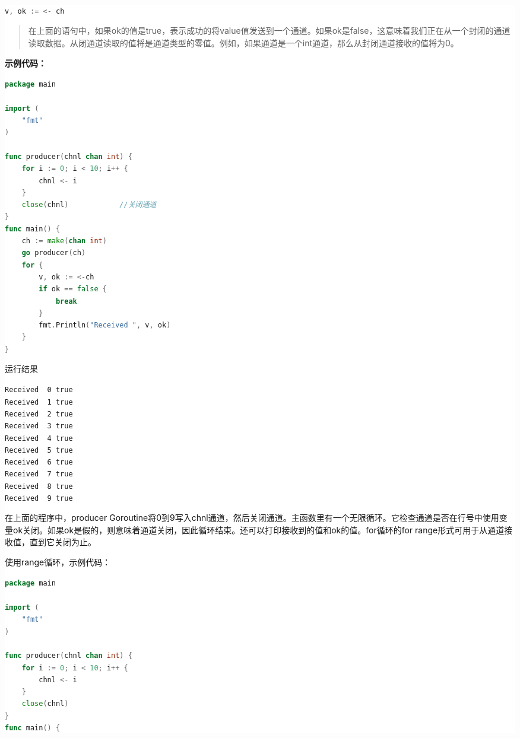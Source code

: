 ```go
v, ok := <- ch  
```

> 在上面的语句中，如果ok的值是true，表示成功的将value值发送到一个通道。如果ok是false，这意味着我们正在从一个封闭的通道读取数据。从闭通道读取的值将是通道类型的零值。例如，如果通道是一个int通道，那么从封闭通道接收的值将为0。

**示例代码：**

```go
package main

import (  
    "fmt"
)

func producer(chnl chan int) {  
    for i := 0; i < 10; i++ {
        chnl <- i
    }
    close(chnl)            //关闭通道
}
func main() {  
    ch := make(chan int)
    go producer(ch)
    for {
        v, ok := <-ch
        if ok == false {
            break
        }
        fmt.Println("Received ", v, ok)
    }
}
```

运行结果

```
Received  0 true  
Received  1 true  
Received  2 true  
Received  3 true  
Received  4 true  
Received  5 true  
Received  6 true  
Received  7 true  
Received  8 true  
Received  9 true  
```

在上面的程序中，producer Goroutine将0到9写入chnl通道，然后关闭通道。主函数里有一个无限循环。它检查通道是否在行号中使用变量ok关闭。如果ok是假的，则意味着通道关闭，因此循环结束。还可以打印接收到的值和ok的值。for循环的for range形式可用于从通道接收值，直到它关闭为止。

使用range循环，示例代码：

```go
package main

import (  
    "fmt"
)

func producer(chnl chan int) {  
    for i := 0; i < 10; i++ {
        chnl <- i
    }
    close(chnl)
}
func main() {  
```